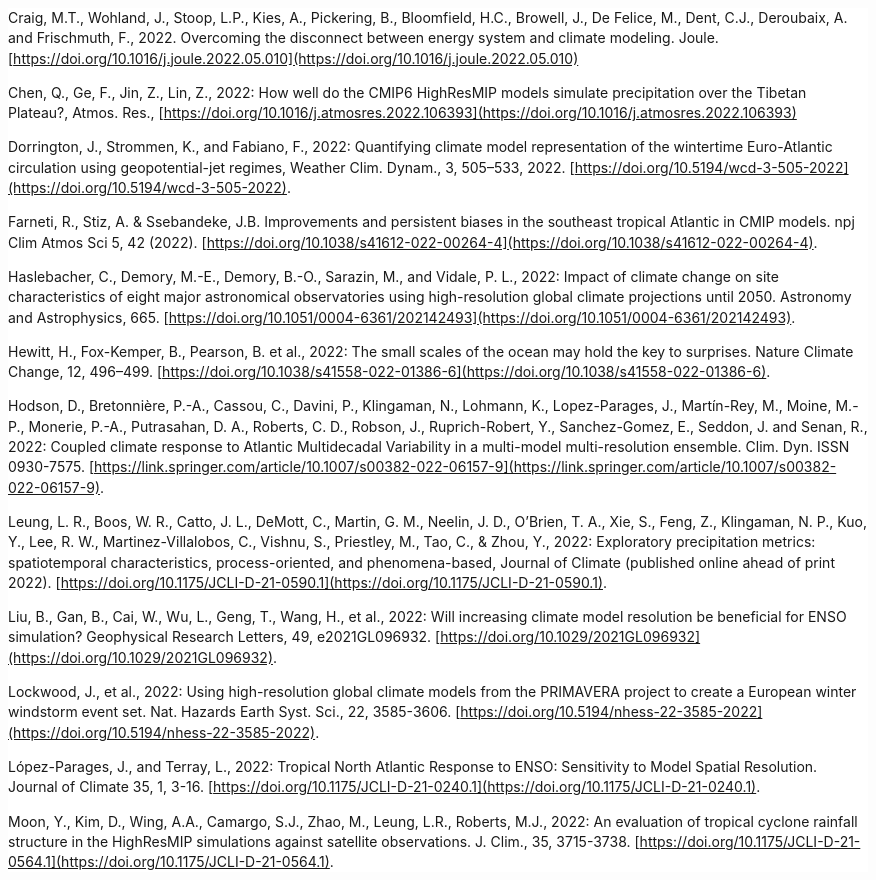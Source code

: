 Craig, M.T., Wohland, J., Stoop, L.P., Kies, A., Pickering, B., Bloomfield, H.C., Browell, J., De Felice, M., Dent, C.J., Deroubaix, A. and Frischmuth, F., 2022. Overcoming the disconnect between energy system and climate modeling. Joule. [https://doi.org/10.1016/j.joule.2022.05.010](https://doi.org/10.1016/j.joule.2022.05.010)

Chen, Q., Ge, F., Jin, Z.,  Lin, Z., 2022: How well do the CMIP6 HighResMIP models simulate precipitation over the Tibetan Plateau?,
Atmos. Res., [https://doi.org/10.1016/j.atmosres.2022.106393](https://doi.org/10.1016/j.atmosres.2022.106393)

Dorrington, J., Strommen, K., and Fabiano, F., 2022: Quantifying climate model representation of the wintertime Euro-Atlantic circulation using geopotential-jet regimes, Weather Clim. Dynam.,  3, 505–533, 2022. [https://doi.org/10.5194/wcd-3-505-2022](https://doi.org/10.5194/wcd-3-505-2022).

Farneti, R., Stiz, A. & Ssebandeke, J.B. Improvements and persistent biases in the southeast tropical Atlantic in CMIP models. npj Clim Atmos Sci 5, 42 (2022). [https://doi.org/10.1038/s41612-022-00264-4](https://doi.org/10.1038/s41612-022-00264-4).

Haslebacher, C., Demory, M.-E., Demory, B.-O., Sarazin, M., and Vidale, P. L., 2022: Impact of climate change on site characteristics of eight major astronomical observatories using high-resolution global climate projections until 2050. Astronomy and Astrophysics, 665. [https://doi.org/10.1051/0004-6361/202142493](https://doi.org/10.1051/0004-6361/202142493).

Hewitt, H., Fox-Kemper, B., Pearson, B. et al., 2022: The small scales of the ocean may hold the key to surprises. Nature Climate Change, 12, 496–499. [https://doi.org/10.1038/s41558-022-01386-6](https://doi.org/10.1038/s41558-022-01386-6).

Hodson, D., Bretonnière, P.-A., Cassou, C., Davini, P., Klingaman, N., Lohmann, K., Lopez-Parages, J., Martín-Rey, M., Moine, M.-P., Monerie, P.-A., Putrasahan, D. A., Roberts, C. D., Robson, J., Ruprich-Robert, Y., Sanchez-Gomez, E., Seddon, J. and Senan, R., 2022: Coupled climate response to Atlantic Multidecadal Variability in a multi-model multi-resolution ensemble. Clim. Dyn. ISSN 0930-7575. [https://link.springer.com/article/10.1007/s00382-022-06157-9](https://link.springer.com/article/10.1007/s00382-022-06157-9).

Leung, L. R., Boos, W. R., Catto, J. L., DeMott, C., Martin, G. M., Neelin, J. D., O’Brien, T. A., Xie, S., Feng, Z., Klingaman, N. P., Kuo, Y., Lee, R. W., Martinez-Villalobos, C., Vishnu, S., Priestley, M., Tao, C., & Zhou, Y., 2022: Exploratory precipitation metrics: spatiotemporal characteristics, process-oriented, and phenomena-based, Journal of Climate (published online ahead of print 2022). [https://doi.org/10.1175/JCLI-D-21-0590.1](https://doi.org/10.1175/JCLI-D-21-0590.1).

Liu, B., Gan, B., Cai, W., Wu, L., Geng, T., Wang, H., et al., 2022: Will increasing climate model resolution be beneficial for ENSO simulation? Geophysical Research Letters, 49, e2021GL096932. [https://doi.org/10.1029/2021GL096932](https://doi.org/10.1029/2021GL096932).

Lockwood, J., et al., 2022: Using high-resolution global climate models from the PRIMAVERA project to create a European winter windstorm event set. Nat. Hazards Earth Syst. Sci., 22, 3585-3606. [https://doi.org/10.5194/nhess-22-3585-2022](https://doi.org/10.5194/nhess-22-3585-2022).

López-Parages, J., and Terray, L., 2022: Tropical North Atlantic Response to ENSO: Sensitivity to Model Spatial Resolution. Journal of Climate 35, 1, 3-16. [https://doi.org/10.1175/JCLI-D-21-0240.1](https://doi.org/10.1175/JCLI-D-21-0240.1).

Moon, Y., Kim, D., Wing, A.A., Camargo, S.J., Zhao, M., Leung, L.R., Roberts, M.J., 2022: An evaluation of tropical cyclone rainfall structure in the HighResMIP simulations against satellite observations. J. Clim., 35, 3715-3738. [https://doi.org/10.1175/JCLI-D-21-0564.1](https://doi.org/10.1175/JCLI-D-21-0564.1).
